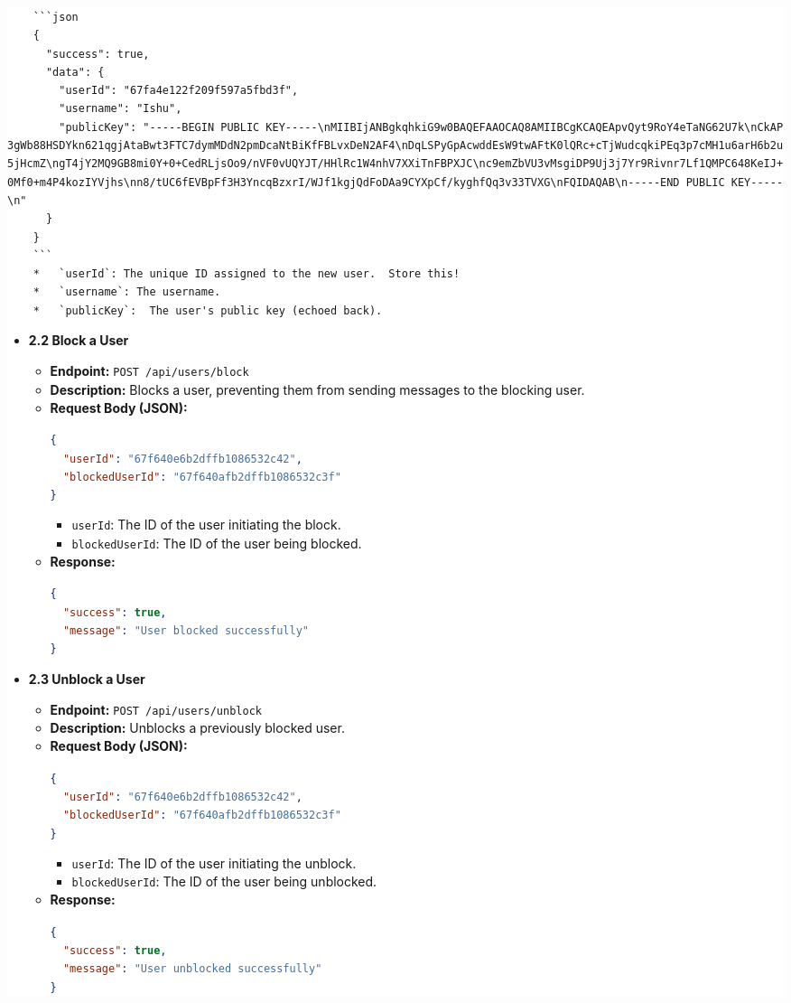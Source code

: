         ```json
        {
          "success": true,
          "data": {
            "userId": "67fa4e122f209f597a5fbd3f",
            "username": "Ishu",
            "publicKey": "-----BEGIN PUBLIC KEY-----\nMIIBIjANBgkqhkiG9w0BAQEFAAOCAQ8AMIIBCgKCAQEApvQyt9RoY4eTaNG62U7k\nCkAP3gWb88HSDYkn621qgjAtaBwt3FTC7dymMDdN2pmDcaNtBiKfFBLvxDeN2AF4\nDqLSPyGpAcwddEsW9twAFtK0lQRc+cTjWudcqkiPEq3p7cMH1u6arH6b2u5jHcmZ\ngT4jY2MQ9GB8mi0Y+0+CedRLjsOo9/nVF0vUQYJT/HHlRc1W4nhV7XXiTnFBPXJC\nc9emZbVU3vMsgiDP9Uj3j7Yr9Rivnr7Lf1QMPC648KeIJ+0Mf0+m4P4kozIYVjhs\nn8/tUC6fEVBpFf3H3YncqBzxrI/WJf1kgjQdFoDAa9CYXpCf/kyghfQq3v33TVXG\nFQIDAQAB\n-----END PUBLIC KEY-----\n"
          }
        }
        ```
        *   `userId`: The unique ID assigned to the new user.  Store this!
        *   `username`: The username.
        *   `publicKey`:  The user's public key (echoed back).

*   **2.2 Block a User**
    *   **Endpoint:** `POST /api/users/block`
    *   **Description:** Blocks a user, preventing them from sending messages to the blocking user.
    *   **Request Body (JSON):**
        ```json
        {
          "userId": "67f640e6b2dffb1086532c42",
          "blockedUserId": "67f640afb2dffb1086532c3f"
        }
        ```
        *   `userId`: The ID of the user initiating the block.
        *   `blockedUserId`: The ID of the user being blocked.
    *   **Response:**
        ```json
        {
          "success": true,
          "message": "User blocked successfully"
        }
        ```

*   **2.3 Unblock a User**
    *   **Endpoint:** `POST /api/users/unblock`
    *   **Description:** Unblocks a previously blocked user.
    *   **Request Body (JSON):**
        ```json
        {
          "userId": "67f640e6b2dffb1086532c42",
          "blockedUserId": "67f640afb2dffb1086532c3f"
        }
        ```
        *   `userId`: The ID of the user initiating the unblock.
        *   `blockedUserId`: The ID of the user being unblocked.
    *   **Response:**
        ```json
        {
          "success": true,
          "message": "User unblocked successfully"
        }
        ```
